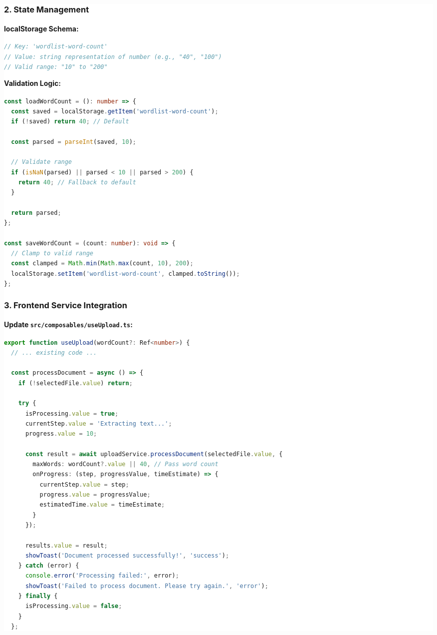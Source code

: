 ### 2. State Management

**localStorage Schema:**
```typescript
// Key: 'wordlist-word-count'
// Value: string representation of number (e.g., "40", "100")
// Valid range: "10" to "200"
```

**Validation Logic:**
```typescript
const loadWordCount = (): number => {
  const saved = localStorage.getItem('wordlist-word-count');
  if (!saved) return 40; // Default
  
  const parsed = parseInt(saved, 10);
  
  // Validate range
  if (isNaN(parsed) || parsed < 10 || parsed > 200) {
    return 40; // Fallback to default
  }
  
  return parsed;
};

const saveWordCount = (count: number): void => {
  // Clamp to valid range
  const clamped = Math.min(Math.max(count, 10), 200);
  localStorage.setItem('wordlist-word-count', clamped.toString());
};
```

### 3. Frontend Service Integration

**Update `src/composables/useUpload.ts`:**
```typescript
export function useUpload(wordCount?: Ref<number>) {
  // ... existing code ...
  
  const processDocument = async () => {
    if (!selectedFile.value) return;
    
    try {
      isProcessing.value = true;
      currentStep.value = 'Extracting text...';
      progress.value = 10;
      
      const result = await uploadService.processDocument(selectedFile.value, {
        maxWords: wordCount?.value || 40, // Pass word count
        onProgress: (step, progressValue, timeEstimate) => {
          currentStep.value = step;
          progress.value = progressValue;
          estimatedTime.value = timeEstimate;
        }
      });
      
      results.value = result;
      showToast('Document processed successfully!', 'success');
    } catch (error) {
      console.error('Processing failed:', error);
      showToast('Failed to process document. Please try again.', 'error');
    } finally {
      isProcessing.value = false;
    }
  };
```